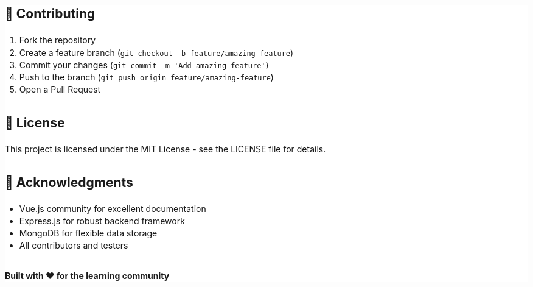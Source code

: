 ## 🤝 Contributing

1. Fork the repository
2. Create a feature branch (`git checkout -b feature/amazing-feature`)
3. Commit your changes (`git commit -m 'Add amazing feature'`)
4. Push to the branch (`git push origin feature/amazing-feature`)
5. Open a Pull Request

## 📄 License

This project is licensed under the MIT License - see the LICENSE file for details.

## 🙏 Acknowledgments

- Vue.js community for excellent documentation
- Express.js for robust backend framework
- MongoDB for flexible data storage
- All contributors and testers

---

**Built with ❤️ for the learning community**

